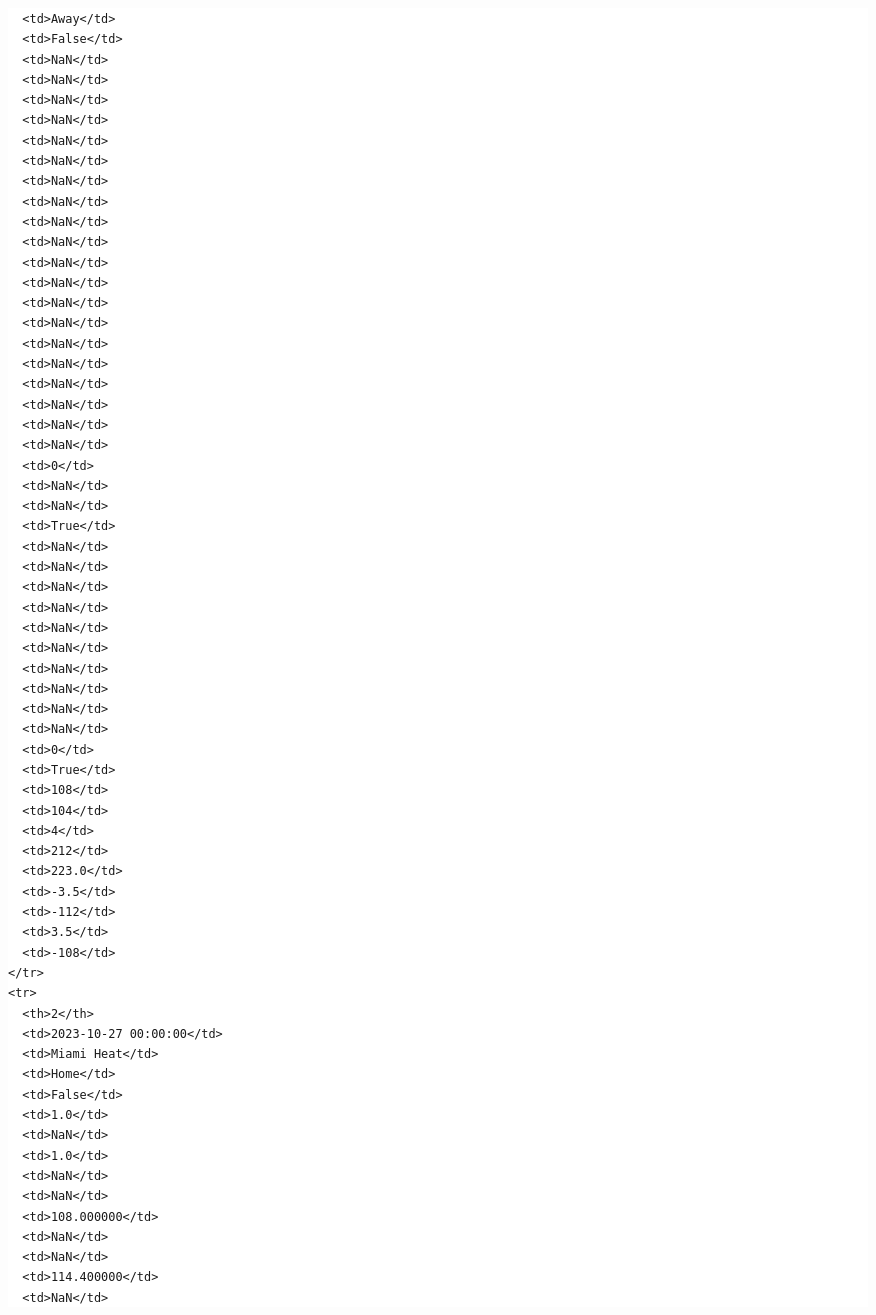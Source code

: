       <td>Away</td>
      <td>False</td>
      <td>NaN</td>
      <td>NaN</td>
      <td>NaN</td>
      <td>NaN</td>
      <td>NaN</td>
      <td>NaN</td>
      <td>NaN</td>
      <td>NaN</td>
      <td>NaN</td>
      <td>NaN</td>
      <td>NaN</td>
      <td>NaN</td>
      <td>NaN</td>
      <td>NaN</td>
      <td>NaN</td>
      <td>NaN</td>
      <td>NaN</td>
      <td>NaN</td>
      <td>NaN</td>
      <td>NaN</td>
      <td>0</td>
      <td>NaN</td>
      <td>NaN</td>
      <td>True</td>
      <td>NaN</td>
      <td>NaN</td>
      <td>NaN</td>
      <td>NaN</td>
      <td>NaN</td>
      <td>NaN</td>
      <td>NaN</td>
      <td>NaN</td>
      <td>NaN</td>
      <td>NaN</td>
      <td>0</td>
      <td>True</td>
      <td>108</td>
      <td>104</td>
      <td>4</td>
      <td>212</td>
      <td>223.0</td>
      <td>-3.5</td>
      <td>-112</td>
      <td>3.5</td>
      <td>-108</td>
    </tr>
    <tr>
      <th>2</th>
      <td>2023-10-27 00:00:00</td>
      <td>Miami Heat</td>
      <td>Home</td>
      <td>False</td>
      <td>1.0</td>
      <td>NaN</td>
      <td>1.0</td>
      <td>NaN</td>
      <td>NaN</td>
      <td>108.000000</td>
      <td>NaN</td>
      <td>NaN</td>
      <td>114.400000</td>
      <td>NaN</td>